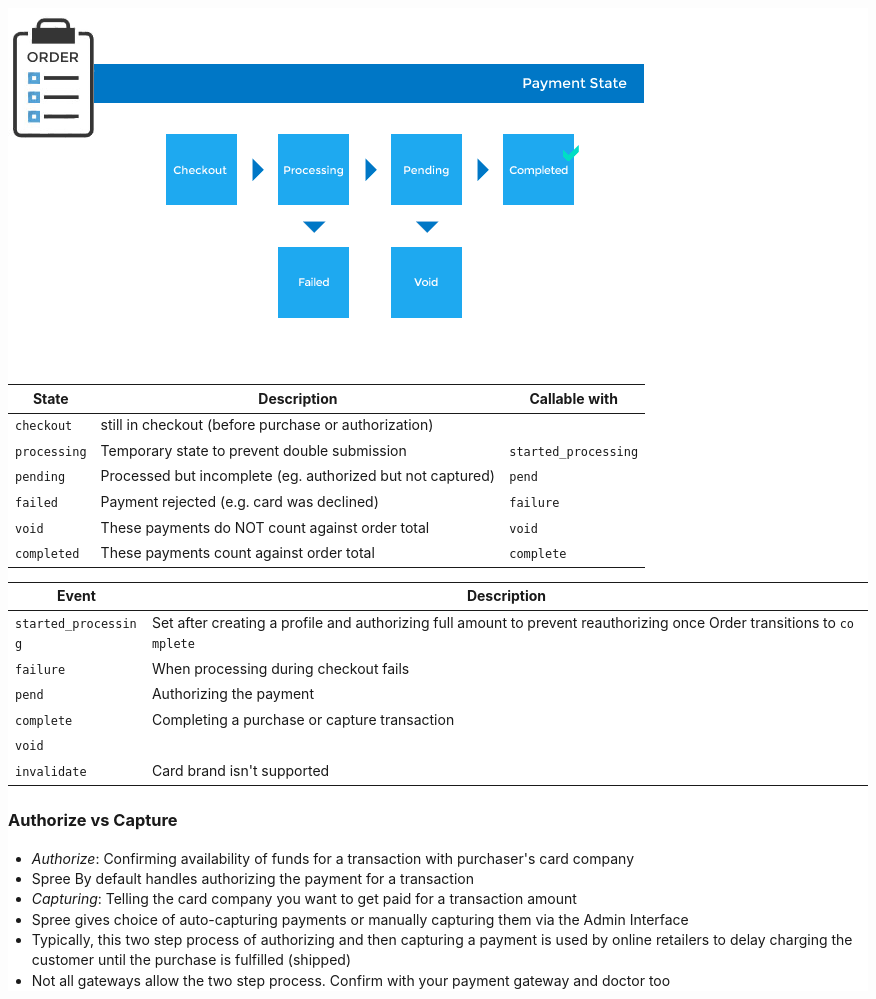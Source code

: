 ![](payment_states.png)

| State        | Description                                                | Callable with        |
|--------------|------------------------------------------------------------|----------------------|
| `checkout`   | still in checkout (before purchase or authorization)       |                      |
| `processing` | Temporary state to prevent double submission               | `started_processing` |
| `pending`    | Processed but incomplete (eg. authorized but not captured) | `pend`               |
| `failed`     | Payment rejected (e.g. card was declined)                  | `failure`            |
| `void`       | These payments do NOT count against order total            | `void`               |
| `completed`  | These payments count against order total                   | `complete`           |

| Event                | Description                                                                                                            |
|----------------------|------------------------------------------------------------------------------------------------------------------------|
| `started_processing` | Set after creating a profile and authorizing full amount to prevent reauthorizing once Order transitions to `complete` |
| `failure`            | When processing during checkout fails                                                                                  |
| `pend`               | Authorizing the payment                                                                                                |
| `complete`           | Completing a purchase or capture transaction                                                                           |
| `void`               |                                                                                                                        |
| `invalidate`         | Card brand isn't supported                                                                                             |

### Authorize vs Capture
* *Authorize*: Confirming availability of funds for a transaction with purchaser's card company
* Spree By default handles authorizing the payment for a transaction
* *Capturing*: Telling the card company you want to get paid for a transaction amount
* Spree gives choice of auto-capturing payments or manually capturing them via the Admin Interface
* Typically, this two step process of authorizing and then capturing a payment is used by online
retailers to delay charging the customer until the purchase is fulfilled (shipped)
* Not all gateways allow the two step process. Confirm with your payment gateway and doctor too
